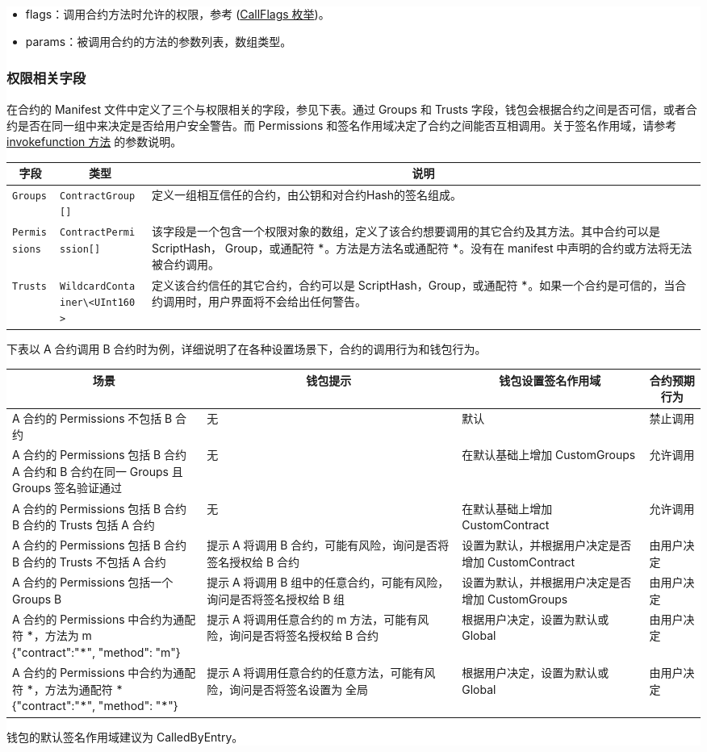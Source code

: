 - flags：调用合约方法时允许的权限，参考 ([CallFlags 枚举](https://docs.neo.org/docs/zh-cn/reference/scapi/framework/services/CallFlags.html#%E5%8F%82%E6%95%B0%E8%AF%B4%E6%98%8E))。

- params：被调用合约的方法的参数列表，数组类型。

### 权限相关字段

在合约的 Manifest 文件中定义了三个与权限相关的字段，参见下表。通过 Groups 和 Trusts 字段，钱包会根据合约之间是否可信，或者合约是否在同一组中来决定是否给用户安全警告。而 Permissions 和签名作用域决定了合约之间能否互相调用。关于签名作用域，请参考 [invokefunction 方法](../../reference/rpc/latest-version/api/invokefunction.md) 的参数说明。

| 字段          | 类型                          | 说明                                                         |
| ------------- | ----------------------------- | ------------------------------------------------------------ |
| `Groups`      | `ContractGroup[]`             | 定义一组相互信任的合约，由公钥和对合约Hash的签名组成。       |
| `Permissions` | `ContractPermission[]`        | 该字段是一个包含一个权限对象的数组，定义了该合约想要调用的其它合约及其方法。其中合约可以是 ScriptHash， Group，或通配符 *。方法是方法名或通配符 *。没有在 manifest 中声明的合约或方法将无法被合约调用。 |
| `Trusts`      | `WildcardContainer\<UInt160>` | 定义该合约信任的其它合约，合约可以是 ScriptHash，Group，或通配符 *。如果一个合约是可信的，当合约调用时，用户界面将不会给出任何警告。 |

下表以 A 合约调用 B 合约时为例，详细说明了在各种设置场景下，合约的调用行为和钱包行为。

| 场景                                                         | 钱包提示                                                     | 钱包设置签名作用域                                | 合约预期行为 |
| ------------------------------------------------------------ | ------------------------------------------------------------ | ------------------------------------------------- | ------------ |
| A 合约的 Permissions 不包括 B 合约                           | 无                                                           | 默认                                              | 禁止调用     |
| A 合约的 Permissions 包括 B 合约<br/>A 合约和 B 合约在同一 Groups 且 Groups 签名验证通过 | 无                                                           | 在默认基础上增加 CustomGroups                     | 允许调用     |
| A 合约的 Permissions 包括 B 合约<br/>B 合约的 Trusts 包括 A 合约 | 无                                                           | 在默认基础上增加CustomContract                    | 允许调用     |
| A 合约的 Permissions 包括 B 合约<br/>B 合约的 Trusts 不包括 A 合约 | 提示 A 将调用 B 合约，可能有风险，询问是否将签名授权给 B 合约 | 设置为默认，并根据用户决定是否增加 CustomContract | 由用户决定   |
| A 合约的 Permissions 包括一个 Groups B                       | 提示 A 将调用 B 组中的任意合约，可能有风险，询问是否将签名授权给 B 组 | 设置为默认，并根据用户决定是否增加 CustomGroups   | 由用户决定   |
| A 合约的 Permissions 中合约为通配符 \*，方法为 m<br/>{"contract":"\*", "method": "m"} | 提示 A 将调用任意合约的 m 方法，可能有风险，询问是否将签名授权给 B 合约 | 根据用户决定，设置为默认或 Global                 | 由用户决定   |
| A 合约的 Permissions 中合约为通配符 \*，方法为通配符 \*<br/>{"contract":"\*", "method": "\*"} | 提示 A 将调用任意合约的任意方法，可能有风险，询问是否将签名设置为 全局 | 根据用户决定，设置为默认或 Global                 | 由用户决定   |

钱包的默认签名作用域建议为 CalledByEntry。

